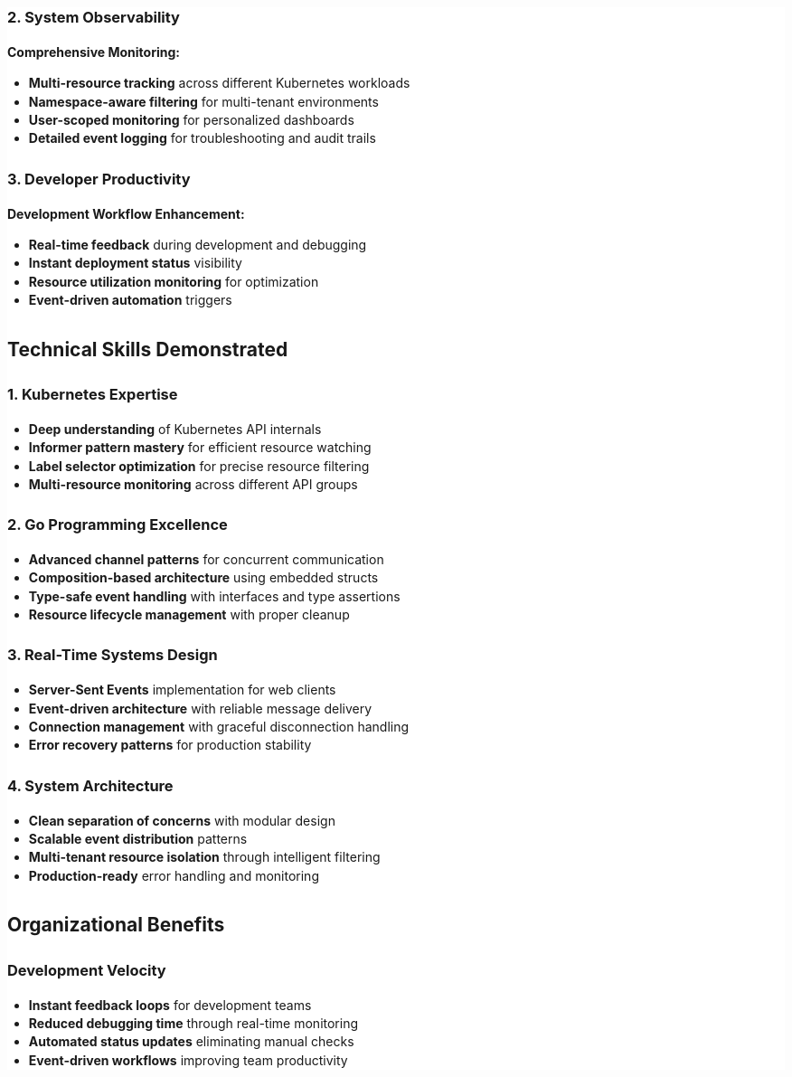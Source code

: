 ### 2. **System Observability**

**Comprehensive Monitoring:**
- **Multi-resource tracking** across different Kubernetes workloads
- **Namespace-aware filtering** for multi-tenant environments
- **User-scoped monitoring** for personalized dashboards
- **Detailed event logging** for troubleshooting and audit trails

### 3. **Developer Productivity**

**Development Workflow Enhancement:**
- **Real-time feedback** during development and debugging
- **Instant deployment status** visibility
- **Resource utilization monitoring** for optimization
- **Event-driven automation** triggers

## Technical Skills Demonstrated

### 1. **Kubernetes Expertise**
- **Deep understanding** of Kubernetes API internals
- **Informer pattern mastery** for efficient resource watching
- **Label selector optimization** for precise resource filtering
- **Multi-resource monitoring** across different API groups

### 2. **Go Programming Excellence**
- **Advanced channel patterns** for concurrent communication
- **Composition-based architecture** using embedded structs
- **Type-safe event handling** with interfaces and type assertions
- **Resource lifecycle management** with proper cleanup

### 3. **Real-Time Systems Design**
- **Server-Sent Events** implementation for web clients
- **Event-driven architecture** with reliable message delivery
- **Connection management** with graceful disconnection handling
- **Error recovery patterns** for production stability

### 4. **System Architecture**
- **Clean separation of concerns** with modular design
- **Scalable event distribution** patterns
- **Multi-tenant resource isolation** through intelligent filtering
- **Production-ready** error handling and monitoring

## Organizational Benefits

### Development Velocity
- **Instant feedback loops** for development teams
- **Reduced debugging time** through real-time monitoring
- **Automated status updates** eliminating manual checks
- **Event-driven workflows** improving team productivity
